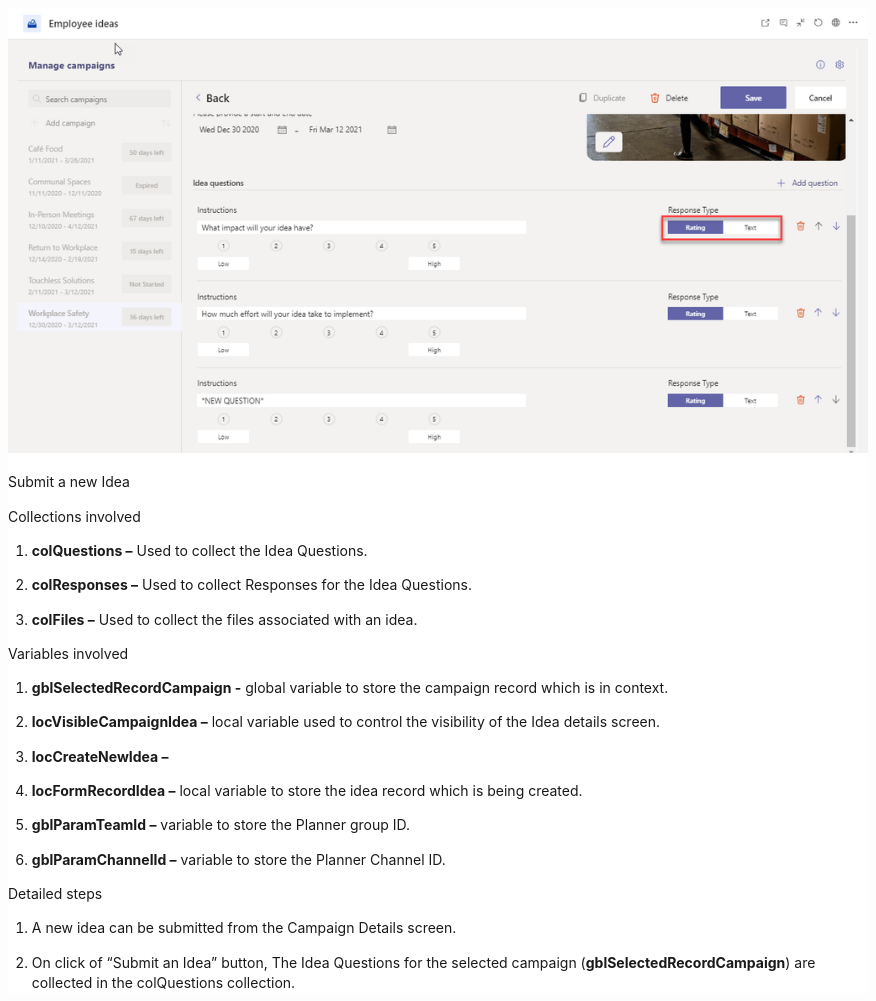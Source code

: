 ![](media/employee-ideas-architecture/2e041e9418137e5e201f35af18d897d0.png)

Submit a new Idea

Collections involved

1.  **colQuestions –** Used to collect the Idea Questions.

2.  **colResponses –** Used to collect Responses for the Idea Questions.

3.  **colFiles –** Used to collect the files associated with an idea.

Variables involved

1.  **gblSelectedRecordCampaign -** global variable to store the campaign record
    which is in context.

2.  **locVisibleCampaignIdea –** local variable used to control the visibility
    of the Idea details screen.

3.  **locCreateNewIdea –**

4.  **locFormRecordIdea –** local variable to store the idea record which is
    being created.

5.  **gblParamTeamId –** variable to store the Planner group ID.

6.  **gblParamChannelId –** variable to store the Planner Channel ID.

Detailed steps

1.  A new idea can be submitted from the Campaign Details screen.

2.  On click of “Submit an Idea” button, The Idea Questions for the selected
    campaign (**gblSelectedRecordCampaign**) are collected in the colQuestions
    collection.

